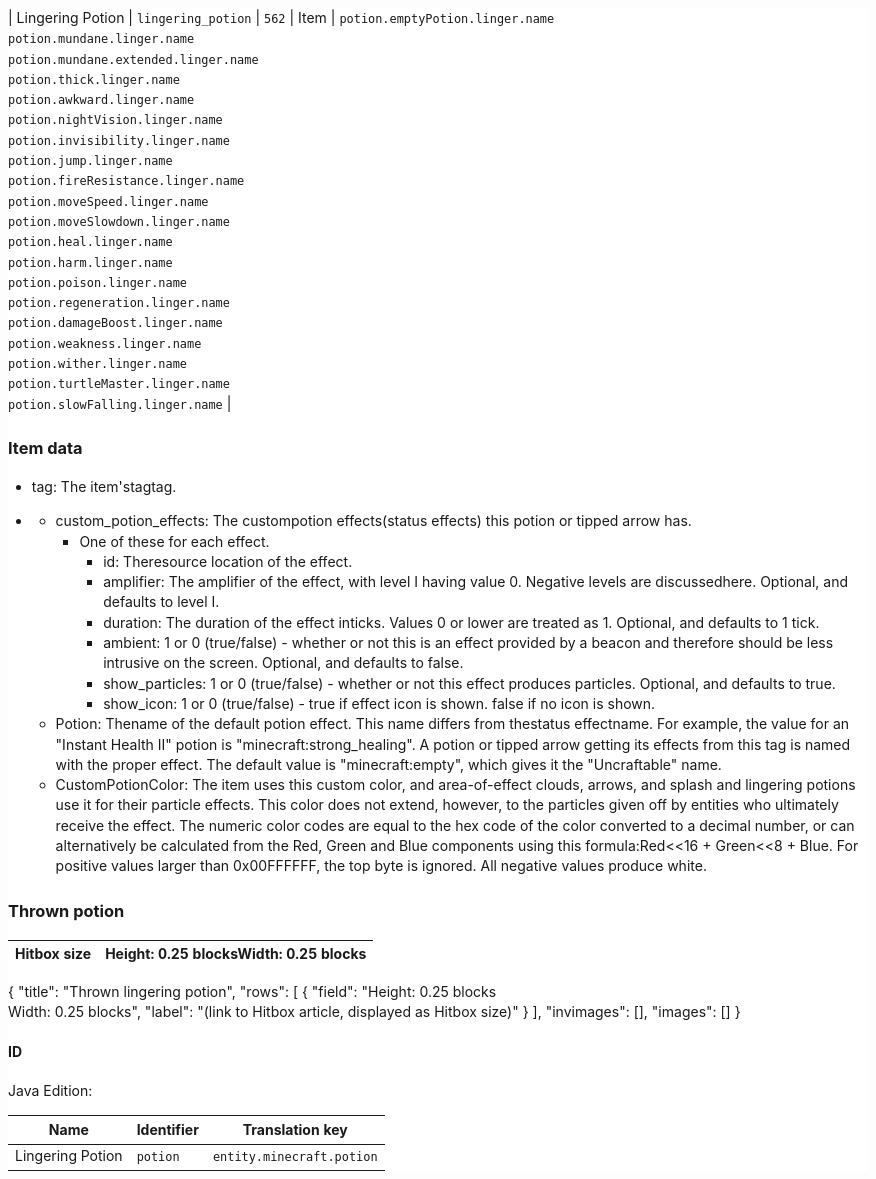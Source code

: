 | Lingering Potion | `lingering_potion` | `562`      | Item | `potion.emptyPotion.linger.name`<br/>`potion.mundane.linger.name`<br/>`potion.mundane.extended.linger.name`<br/>`potion.thick.linger.name`<br/>`potion.awkward.linger.name`<br/>`potion.nightVision.linger.name`<br/>`potion.invisibility.linger.name`<br/>`potion.jump.linger.name`<br/>`potion.fireResistance.linger.name`<br/>`potion.moveSpeed.linger.name`<br/>`potion.moveSlowdown.linger.name`<br/>`potion.heal.linger.name`<br/>`potion.harm.linger.name`<br/>`potion.poison.linger.name`<br/>`potion.regeneration.linger.name`<br/>`potion.damageBoost.linger.name`<br/>`potion.weakness.linger.name`<br/>`potion.wither.linger.name`<br/>`potion.turtleMaster.linger.name`<br/>`potion.slowFalling.linger.name` |

### Item data
- tag: The item'stagtag.

- 
	- custom_potion_effects: The custompotion effects(status effects) this potion or tipped arrow has.
		- One of these for each effect.
			- id: Theresource location of the effect.
			- amplifier: The amplifier of the effect, with level I having value 0.  Negative levels are discussedhere. Optional, and defaults to level I.
			- duration: The duration of the effect inticks.  Values 0 or lower are treated as 1.  Optional, and defaults to 1 tick.
			- ambient: 1 or 0 (true/false) - whether or not this is an effect provided by a beacon and therefore should be less intrusive on the screen. Optional, and defaults to false.
			- show_particles: 1 or 0 (true/false) - whether or not this effect produces particles. Optional, and defaults to true.
			- show_icon: 1 or 0 (true/false) - true if effect icon is shown. false if no icon is shown.
	- Potion: Thename of the default potion effect. This name differs from thestatus effectname. For example, the value for an "Instant Health II" potion is "minecraft:strong_healing".  A potion or tipped arrow getting its effects from this tag is named with the proper effect. The default value is "minecraft:empty", which gives it the "Uncraftable" name.
	- CustomPotionColor: The item uses this custom color, and area-of-effect clouds, arrows, and splash and lingering potions use it for their particle effects. This color does not extend, however, to the particles given off by entities who ultimately receive the effect. The numeric color codes are equal to the hex code of the color converted to a decimal number, or can alternatively be calculated from the Red, Green and Blue components using this formula:Red<<16 + Green<<8 + Blue. For positive values larger than 0x00FFFFFF, the top byte is ignored. All negative values produce white.

### Thrown potion
| Hitbox size | Height: 0.25 blocksWidth: 0.25 blocks |
|-------------|---------------------------------------|

{
    "title": "Thrown lingering potion",
    "rows": [
        {
            "field": "Height: 0.25 blocks<br>Width: 0.25 blocks",
            "label": "(link to Hitbox article, displayed as Hitbox size)"
        }
    ],
    "invimages": [],
    "images": []
}
#### ID
Java Edition:

| Name             | Identifier | Translation key           |
|------------------|------------|---------------------------|
| Lingering Potion | `potion`   | `entity.minecraft.potion` |
